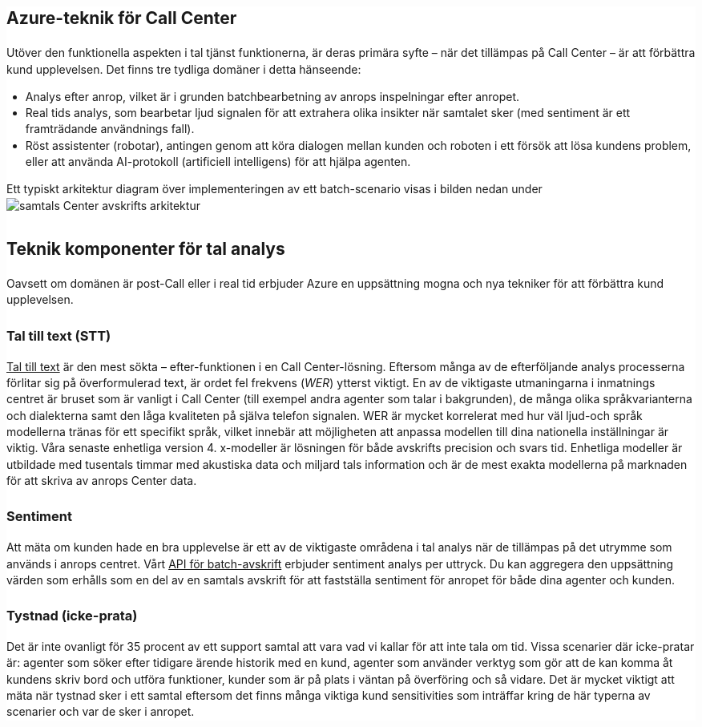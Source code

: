 ## <a name="azure-technology-for-call-centers"></a>Azure-teknik för Call Center

Utöver den funktionella aspekten i tal tjänst funktionerna, är deras primära syfte – när det tillämpas på Call Center – är att förbättra kund upplevelsen. Det finns tre tydliga domäner i detta hänseende:

- Analys efter anrop, vilket är i grunden batchbearbetning av anrops inspelningar efter anropet.
- Real tids analys, som bearbetar ljud signalen för att extrahera olika insikter när samtalet sker (med sentiment är ett framträdande användnings fall).
- Röst assistenter (robotar), antingen genom att köra dialogen mellan kunden och roboten i ett försök att lösa kundens problem, eller att använda AI-protokoll (artificiell intelligens) för att hjälpa agenten.

Ett typiskt arkitektur diagram över implementeringen av ett batch-scenario visas i bilden nedan under ![samtals Center avskrifts arkitektur](media/scenarios/call-center-transcription-architecture.png)

## <a name="speech-analytics-technology-components"></a>Teknik komponenter för tal analys

Oavsett om domänen är post-Call eller i real tid erbjuder Azure en uppsättning mogna och nya tekniker för att förbättra kund upplevelsen.

### <a name="speech-to-text-stt"></a>Tal till text (STT)

[Tal till text](speech-to-text.md) är den mest sökta – efter-funktionen i en Call Center-lösning. Eftersom många av de efterföljande analys processerna förlitar sig på överformulerad text, är ordet fel frekvens (_WER_) ytterst viktigt. En av de viktigaste utmaningarna i inmatnings centret är bruset som är vanligt i Call Center (till exempel andra agenter som talar i bakgrunden), de många olika språkvarianterna och dialekterna samt den låga kvaliteten på själva telefon signalen. WER är mycket korrelerat med hur väl ljud-och språk modellerna tränas för ett specifikt språk, vilket innebär att möjligheten att anpassa modellen till dina nationella inställningar är viktig. Våra senaste enhetliga version 4. x-modeller är lösningen för både avskrifts precision och svars tid. Enhetliga modeller är utbildade med tusentals timmar med akustiska data och miljard tals information och är de mest exakta modellerna på marknaden för att skriva av anrops Center data.

### <a name="sentiment"></a>Sentiment

Att mäta om kunden hade en bra upplevelse är ett av de viktigaste områdena i tal analys när de tillämpas på det utrymme som används i anrops centret. Vårt [API för batch-avskrift](batch-transcription.md) erbjuder sentiment analys per uttryck. Du kan aggregera den uppsättning värden som erhålls som en del av en samtals avskrift för att fastställa sentiment för anropet för både dina agenter och kunden.

### <a name="silence-non-talk"></a>Tystnad (icke-prata)

Det är inte ovanligt för 35 procent av ett support samtal att vara vad vi kallar för att inte tala om tid. Vissa scenarier där icke-pratar är: agenter som söker efter tidigare ärende historik med en kund, agenter som använder verktyg som gör att de kan komma åt kundens skriv bord och utföra funktioner, kunder som är på plats i väntan på överföring och så vidare. Det är mycket viktigt att mäta när tystnad sker i ett samtal eftersom det finns många viktiga kund sensitivities som inträffar kring de här typerna av scenarier och var de sker i anropet.
